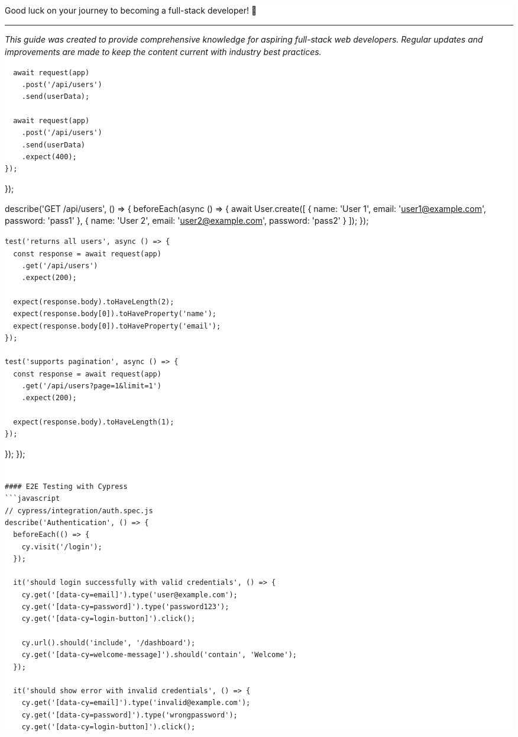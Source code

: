Good luck on your journey to becoming a full-stack developer! 🚀

---

*This guide was created to provide comprehensive knowledge for aspiring full-stack web developers. Regular updates and improvements are made to keep the content current with industry best practices.*

      await request(app)
        .post('/api/users')
        .send(userData);

      await request(app)
        .post('/api/users')
        .send(userData)
        .expect(400);
    });
  });

  describe('GET /api/users', () => {
    beforeEach(async () => {
      await User.create([
        { name: 'User 1', email: 'user1@example.com', password: 'pass1' },
        { name: 'User 2', email: 'user2@example.com', password: 'pass2' }
      ]);
    });

    test('returns all users', async () => {
      const response = await request(app)
        .get('/api/users')
        .expect(200);

      expect(response.body).toHaveLength(2);
      expect(response.body[0]).toHaveProperty('name');
      expect(response.body[0]).toHaveProperty('email');
    });

    test('supports pagination', async () => {
      const response = await request(app)
        .get('/api/users?page=1&limit=1')
        .expect(200);

      expect(response.body).toHaveLength(1);
    });
  });
});
```

#### E2E Testing with Cypress
```javascript
// cypress/integration/auth.spec.js
describe('Authentication', () => {
  beforeEach(() => {
    cy.visit('/login');
  });

  it('should login successfully with valid credentials', () => {
    cy.get('[data-cy=email]').type('user@example.com');
    cy.get('[data-cy=password]').type('password123');
    cy.get('[data-cy=login-button]').click();

    cy.url().should('include', '/dashboard');
    cy.get('[data-cy=welcome-message]').should('contain', 'Welcome');
  });

  it('should show error with invalid credentials', () => {
    cy.get('[data-cy=email]').type('invalid@example.com');
    cy.get('[data-cy=password]').type('wrongpassword');
    cy.get('[data-cy=login-button]').click();
```